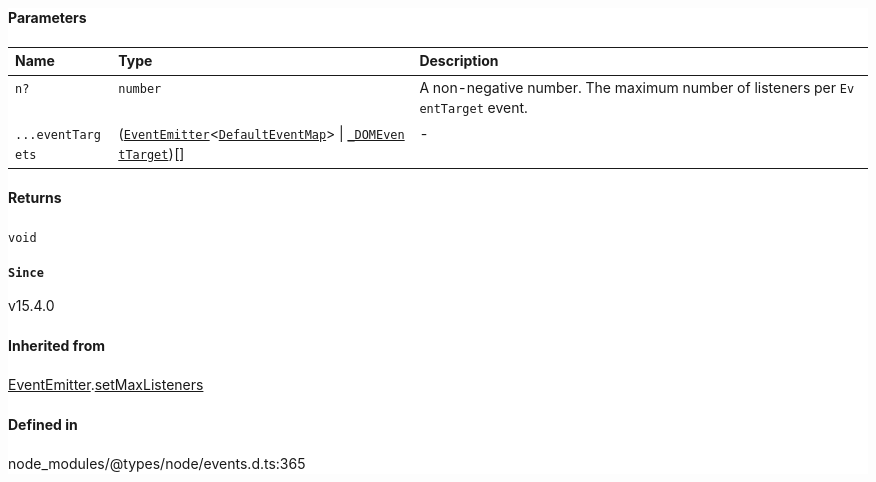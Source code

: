 #### Parameters

| Name | Type | Description |
| :------ | :------ | :------ |
| `n?` | `number` | A non-negative number. The maximum number of listeners per `EventTarget` event. |
| `...eventTargets` | ([`EventEmitter`](../interfaces/internal_.EventEmitter-2.md)\<[`DefaultEventMap`](../modules/internal_.md#defaulteventmap)\> \| [`_DOMEventTarget`](../interfaces/internal_._DOMEventTarget.md))[] | - |

#### Returns

`void`

**`Since`**

v15.4.0

#### Inherited from

[EventEmitter](internal_.EventEmitter-1.md).[setMaxListeners](internal_.EventEmitter-1.md#setmaxlisteners-1)

#### Defined in

node_modules/@types/node/events.d.ts:365
